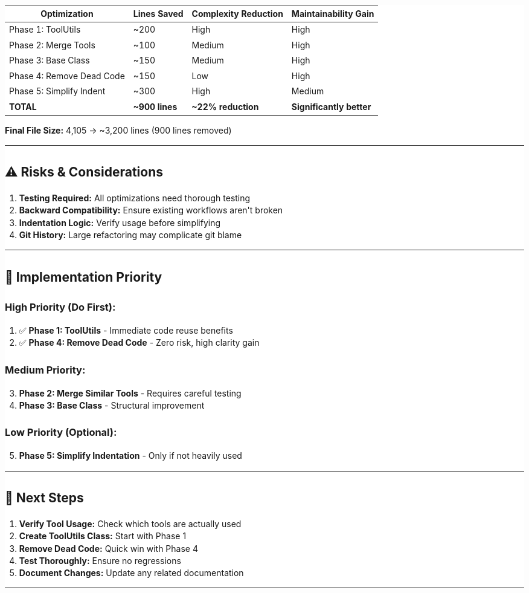 | Optimization | Lines Saved | Complexity Reduction | Maintainability Gain |
|-------------|-------------|---------------------|---------------------|
| Phase 1: ToolUtils | ~200 | High | High |
| Phase 2: Merge Tools | ~100 | Medium | High |
| Phase 3: Base Class | ~150 | Medium | High |
| Phase 4: Remove Dead Code | ~150 | Low | High |
| Phase 5: Simplify Indent | ~300 | High | Medium |
| **TOTAL** | **~900 lines** | **~22% reduction** | **Significantly better** |

**Final File Size:** 4,105 → ~3,200 lines (900 lines removed)

---

## ⚠️ Risks & Considerations

1. **Testing Required:** All optimizations need thorough testing
2. **Backward Compatibility:** Ensure existing workflows aren't broken
3. **Indentation Logic:** Verify usage before simplifying
4. **Git History:** Large refactoring may complicate git blame

---

## 🚀 Implementation Priority

### High Priority (Do First):
1. ✅ **Phase 1: ToolUtils** - Immediate code reuse benefits
2. ✅ **Phase 4: Remove Dead Code** - Zero risk, high clarity gain

### Medium Priority:
3. **Phase 2: Merge Similar Tools** - Requires careful testing
4. **Phase 3: Base Class** - Structural improvement

### Low Priority (Optional):
5. **Phase 5: Simplify Indentation** - Only if not heavily used

---

## 📝 Next Steps

1. **Verify Tool Usage:** Check which tools are actually used
2. **Create ToolUtils Class:** Start with Phase 1
3. **Remove Dead Code:** Quick win with Phase 4
4. **Test Thoroughly:** Ensure no regressions
5. **Document Changes:** Update any related documentation

---
